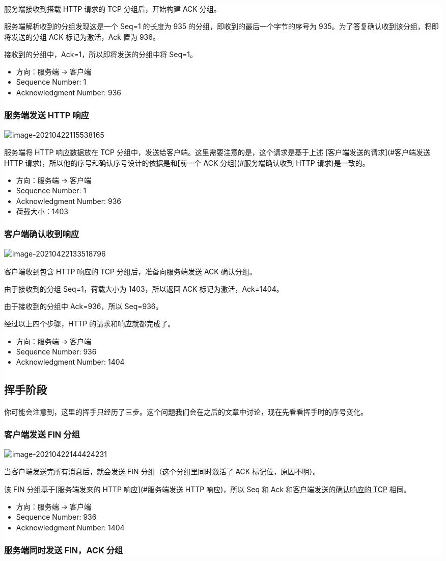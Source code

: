 服务端接收到搭载 HTTP 请求的 TCP 分组后，开始构建 ACK 分组。

服务端解析收到的分组发现这是一个 Seq=1 的长度为 935 的分组，即收到的最后一个字节的序号为 935。为了答复确认收到该分组，将即将发送的分组 ACK 标记为激活，Ack 置为 936。

接收到的分组中，Ack=1，所以即将发送的分组中将 Seq=1。

* 方向：服务端 -> 客户端
* Sequence Number: 1
* Acknowledgment Number: 936

### 服务端发送 HTTP 响应

![image-20210422115538165](image-20210422115538165.png)

服务端将 HTTP 响应数据放在 TCP 分组中，发送给客户端。这里需要注意的是，这个请求是基于上述 [客户端发送的请求](#客户端发送 HTTP 请求)，所以他的序号和确认序号设计的依据是和[前一个 ACK 分组](#服务端确认收到 HTTP 请求)是一致的。

* 方向：服务端 -> 客户端
* Sequence Number: 1
* Acknowledgment Number: 936
* 荷载大小：1403

### 客户端确认收到响应

![image-20210422133518796](image-20210422133518796.png)

客户端收到包含 HTTP 响应的 TCP 分组后，准备向服务端发送 ACK 确认分组。

由于接收到的分组 Seq=1，荷载大小为 1403，所以返回 ACK 标记为激活，Ack=1404。

由于接收到的分组中 Ack=936，所以 Seq=936。

经过以上四个步骤，HTTP 的请求和响应就都完成了。

* 方向：服务端 -> 客户端
* Sequence Number: 936
* Acknowledgment Number: 1404

## 挥手阶段

你可能会注意到，这里的挥手只经历了三步。这个问题我们会在之后的文章中讨论，现在先看看挥手时的序号变化。

### 客户端发送 FIN 分组

![image-20210422144424231](image-20210422144424231.png)

当客户端发送完所有消息后，就会发送 FIN 分组（这个分组里同时激活了 ACK 标记位，原因不明）。

该 FIN 分组基于[服务端发来的 HTTP 响应](#服务端发送 HTTP 响应)，所以 Seq 和 Ack 和[客户端发送的确认响应的 TCP](#客户端确认收到响应) 相同。

* 方向：服务端 -> 客户端
* Sequence Number: 936
* Acknowledgment Number: 1404

### 服务端同时发送 FIN，ACK 分组
